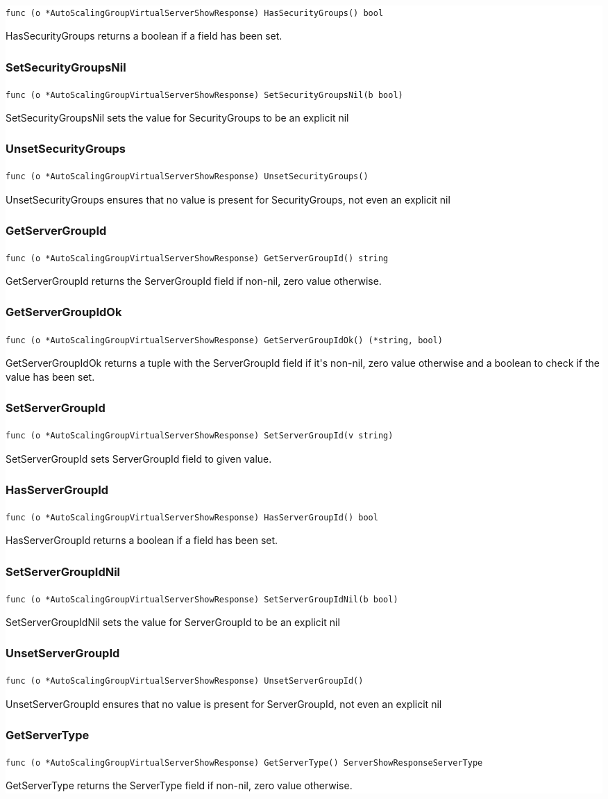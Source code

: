 `func (o *AutoScalingGroupVirtualServerShowResponse) HasSecurityGroups() bool`

HasSecurityGroups returns a boolean if a field has been set.

### SetSecurityGroupsNil

`func (o *AutoScalingGroupVirtualServerShowResponse) SetSecurityGroupsNil(b bool)`

 SetSecurityGroupsNil sets the value for SecurityGroups to be an explicit nil

### UnsetSecurityGroups
`func (o *AutoScalingGroupVirtualServerShowResponse) UnsetSecurityGroups()`

UnsetSecurityGroups ensures that no value is present for SecurityGroups, not even an explicit nil
### GetServerGroupId

`func (o *AutoScalingGroupVirtualServerShowResponse) GetServerGroupId() string`

GetServerGroupId returns the ServerGroupId field if non-nil, zero value otherwise.

### GetServerGroupIdOk

`func (o *AutoScalingGroupVirtualServerShowResponse) GetServerGroupIdOk() (*string, bool)`

GetServerGroupIdOk returns a tuple with the ServerGroupId field if it's non-nil, zero value otherwise
and a boolean to check if the value has been set.

### SetServerGroupId

`func (o *AutoScalingGroupVirtualServerShowResponse) SetServerGroupId(v string)`

SetServerGroupId sets ServerGroupId field to given value.

### HasServerGroupId

`func (o *AutoScalingGroupVirtualServerShowResponse) HasServerGroupId() bool`

HasServerGroupId returns a boolean if a field has been set.

### SetServerGroupIdNil

`func (o *AutoScalingGroupVirtualServerShowResponse) SetServerGroupIdNil(b bool)`

 SetServerGroupIdNil sets the value for ServerGroupId to be an explicit nil

### UnsetServerGroupId
`func (o *AutoScalingGroupVirtualServerShowResponse) UnsetServerGroupId()`

UnsetServerGroupId ensures that no value is present for ServerGroupId, not even an explicit nil
### GetServerType

`func (o *AutoScalingGroupVirtualServerShowResponse) GetServerType() ServerShowResponseServerType`

GetServerType returns the ServerType field if non-nil, zero value otherwise.
